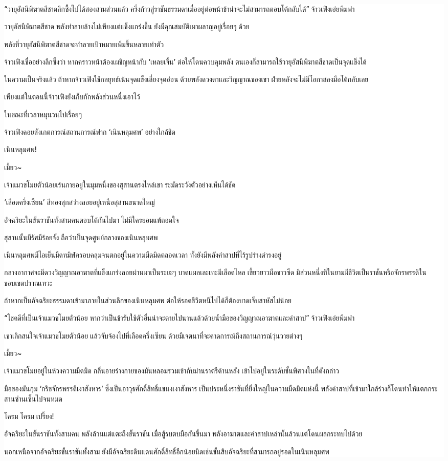 “วายุอัสนีพิฆาตสีชาดลึกซึ้งไปได้สองสามส่วนแล้ว ครึ่งก้าวสู่ราชันธรรมดาเมื่ออยู่ต่อหน้าข้าน่าจะไม่สามารถตอบโต้กลับได้” จ้าวเฟิงเอ่ยพึมพำ

วายุอัสนีพิฆาตสีชาด พลังทำลายล้างไม่เพียงแต่แข็งแกร่งขึ้น ยังมีคุณสมบัติเผาผลาญอยู่เรื่อยๆ ด้วย

พลังที่วายุอัสนีพิฆาตสีชาดจะทำลายเป้าหมายเพิ่มขึ้นหลายเท่าตัว

จ้าวเฟิงเชื่ออย่างลึกซึ้งว่า หากคราวหน้าต้องเผชิญหน้ากับ ‘เหลยเจิ้น’ ต่อให้โดนควบคุมพลัง ตนเองก็สามารถใช้วายุอัสนีพิฆาตสีชาดเป็นจุดแข็งได้

ในความเป็นจริงแล้ว ถ้าหากจ้าวเฟิงใช้กลยุทธ์เน้นจุดแข็งเลี่ยงจุดอ่อน ด้วยพลังดวงตาและวิญญาณของเขา  ฝ่ายหลังจะไม่มีโอกาสลงมือโต้กลับเลย

เพียงแต่ในตอนนี้จ้าวเฟิงยังเก็บกักพลังส่วนหนึ่งเอาไว้

ในขณะที่เวลาหมุนวนไปเรื่อยๆ

จ้าวเฟิงคอยสังเกตการณ์สถานการณ์ฟาก ‘เนินหลุมศพ’ อย่างใกล้ชิด

เนินหลุมศพ!

เมี้ยว~

เจ้าแมวขโมยตัวน้อยเร้นกายอยู่ในมุมหนึ่งของสุสานตรงไหล่เขา ระมัดระวังตัวอย่างเห็นได้ชัด

‘เลือดครึ่งเซียน’ สีทองสุกสว่างลอยอยู่เหนือสุสานขนาดใหญ่

อัจฉริยะในขั้นราชันทั้งสามคนตอบโต้กันไปมา ไม่มีใครยอมแพ้ถอดใจ

สุสานนั้นมีรัศมีร้อยจั้ง ถือว่าเป็นจุดศูนย์กลางของเนินหลุมศพ

เนินหลุมศพมีไอเย็นมืดทมิฬครอบคลุมจนตกอยู่ในความมืดมิดตลอดเวลา ทั้งยังมีพลังคำสาปที่ไร้รูปร่างดำรงอยู่

กลางอากาศจะมีดวงวิญญาณอาฆาตที่แข็งแกร่งลอยผ่านมาเป็นระยะๆ บาดแผลเละเทะมีเลือดไหล เขี้ยวยาวมือขาวซีด มีส่วนหนึ่งที่ในยามมีชีวิตเป็นราชันหรือจักรพรรดิในขอบเขตปราณเทวะ

ถ้าหากเป็นอัจฉริยะธรรมดาเข้ามาภายในส่วนลึกของเนินหลุมศพ ต่อให้รอดชีวิตหนีไปได้ก็ต้องบาดเจ็บสาหัสไม่น้อย

“โชคดีที่เป็นเจ้าแมวขโมยตัวน้อย หากว่าเป็นข้ารับใช้ตัวอื่นน่าจะตายไปนานแล้วด้วยน้ำมือของวิญญาณอาฆาตและคำสาป” จ้าวเฟิงเอ่ยพึมพำ

เขาเลิกสนใจเจ้าแมวขโมยตัวน้อย แล้วจับจ้องไปที่เลือดครึ่งเซียน ด้วยมีเจตนาที่จะคาดการณ์ถึงสถานการณ์วุ่นวายต่างๆ

เมี้ยว~

เจ้าแมวขโมยอยู่ในห้วงความมืดมิด กลิ่นอายร่างกายของมันหลอมรวมเข้ากับม่านราตรีด้านหลัง เข้าไปอยู่ในระดับชั้นพิศวงในที่ดังกล่าว

มือของมันกุม ‘กริชจักรพรรดิเงาสังหาร’ ซึ่งเป็นอาวุธศักดิ์สิทธิ์แขนงเงาสังหาร เป็นประหนึ่งราชันที่ยิ่งใหญ่ในความมืดมิดแห่งนี้ พลังคำสาปที่เข้ามาใกล้ร่างก็โดนทำให้แตกกระสานซ่านเซ็นไปจนหมด

โครม โครม เปรี้ยง!

อัจฉริยะในขั้นราชันทั้งสามคน พลังล้วนแต่แตะถึงขั้นราชัน เมื่อสู้รบตบมือกันขึ้นมา พลังอาฆาตและคำสาปเหล่านั้นล้วนแต่โดนผลกระทบไปด้วย

นอกเหนือจากอัจฉริยะขั้นราชันทั้งสาม ยังมีอัจฉริยะดินแดนศักดิ์สิทธิ์อีกน้อยนิดเช่นขั้นสิบอัจฉริยะที่สามารถอยู่รอดในเนินหลุมศพ
